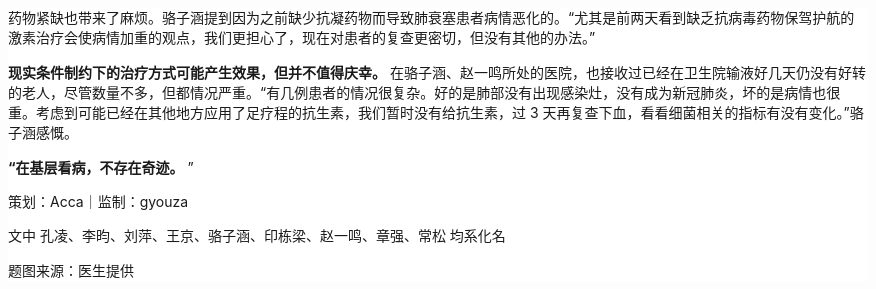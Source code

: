 药物紧缺也带来了麻烦。骆子涵提到因为之前缺少抗凝药物而导致肺衰塞患者病情恶化的。“尤其是前两天看到缺乏抗病毒药物保驾护航的激素治疗会使病情加重的观点，我们更担心了，现在对患者的复查更密切，但没有其他的办法。”

**现实条件制约下的治疗方式可能产生效果，但并不值得庆幸。**
在骆子涵、赵一鸣所处的医院，也接收过已经在卫生院输液好几天仍没有好转的老人，尽管数量不多，但都情况严重。“有几例患者的情况很复杂。好的是肺部没有出现感染灶，没有成为新冠肺炎，坏的是病情也很重。考虑到可能已经在其他地方应用了足疗程的抗生素，我们暂时没有给抗生素，过
3 天再复查下血，看看细菌相关的指标有没有变化。”骆子涵感慨。

**“在基层看病，不存在奇迹。** ”

策划：Acca｜监制：gyouza

文中 孔凌、李昀、刘萍、王京、骆子涵、印栋梁、赵一鸣、章强、常松 均系化名

题图来源：医生提供

